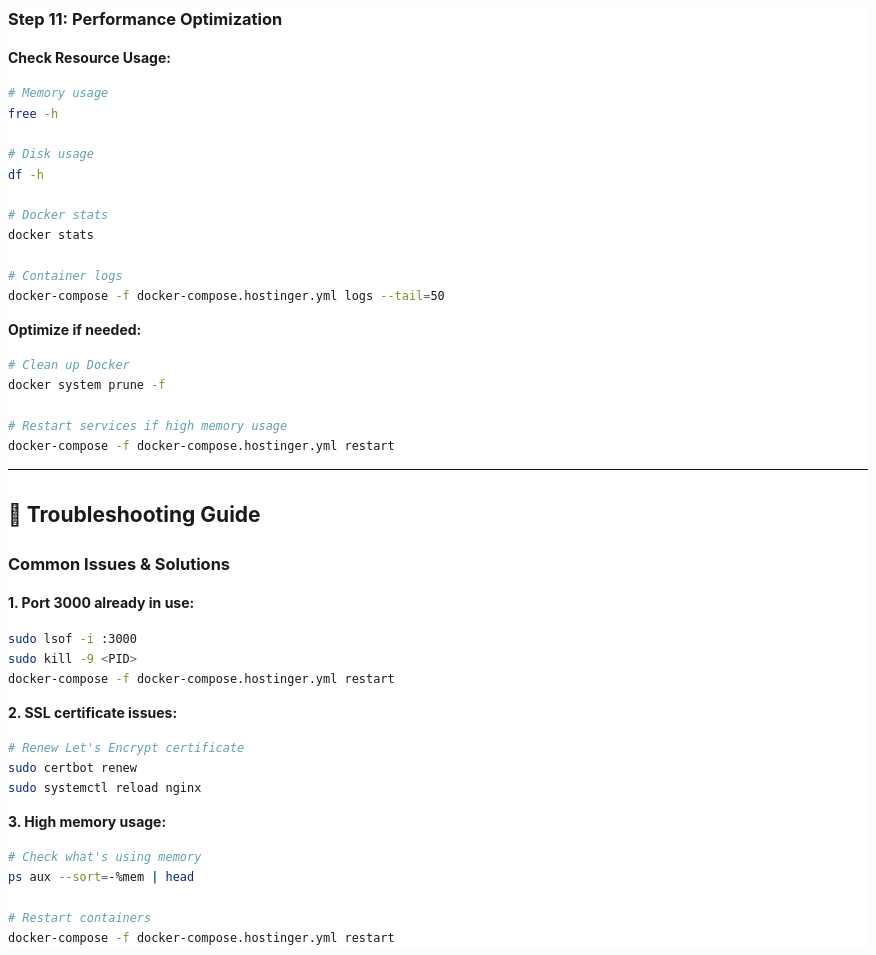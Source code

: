 ### Step 11: Performance Optimization

**Check Resource Usage:**
```bash
# Memory usage
free -h

# Disk usage
df -h

# Docker stats
docker stats

# Container logs
docker-compose -f docker-compose.hostinger.yml logs --tail=50
```

**Optimize if needed:**
```bash
# Clean up Docker
docker system prune -f

# Restart services if high memory usage
docker-compose -f docker-compose.hostinger.yml restart
```

---

## 🚨 Troubleshooting Guide

### Common Issues & Solutions

**1. Port 3000 already in use:**
```bash
sudo lsof -i :3000
sudo kill -9 <PID>
docker-compose -f docker-compose.hostinger.yml restart
```

**2. SSL certificate issues:**
```bash
# Renew Let's Encrypt certificate
sudo certbot renew
sudo systemctl reload nginx
```

**3. High memory usage:**
```bash
# Check what's using memory
ps aux --sort=-%mem | head

# Restart containers
docker-compose -f docker-compose.hostinger.yml restart
```
